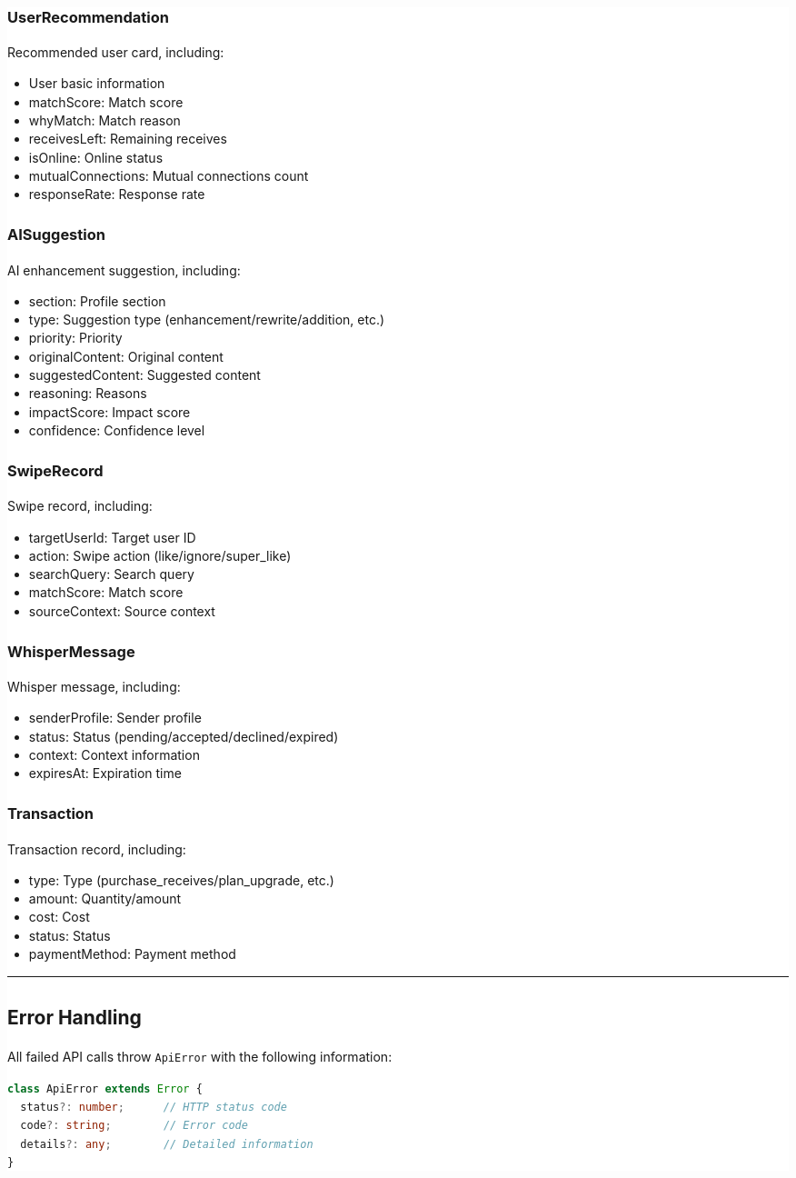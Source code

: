### UserRecommendation
Recommended user card, including:
- User basic information
- matchScore: Match score
- whyMatch: Match reason
- receivesLeft: Remaining receives
- isOnline: Online status
- mutualConnections: Mutual connections count
- responseRate: Response rate

### AISuggestion
AI enhancement suggestion, including:
- section: Profile section
- type: Suggestion type (enhancement/rewrite/addition, etc.)
- priority: Priority
- originalContent: Original content
- suggestedContent: Suggested content
- reasoning: Reasons
- impactScore: Impact score
- confidence: Confidence level

### SwipeRecord
Swipe record, including:
- targetUserId: Target user ID
- action: Swipe action (like/ignore/super_like)
- searchQuery: Search query
- matchScore: Match score
- sourceContext: Source context

### WhisperMessage
Whisper message, including:
- senderProfile: Sender profile
- status: Status (pending/accepted/declined/expired)
- context: Context information
- expiresAt: Expiration time

### Transaction
Transaction record, including:
- type: Type (purchase_receives/plan_upgrade, etc.)
- amount: Quantity/amount
- cost: Cost
- status: Status
- paymentMethod: Payment method

---

## Error Handling

All failed API calls throw `ApiError` with the following information:
```typescript
class ApiError extends Error {
  status?: number;      // HTTP status code
  code?: string;        // Error code
  details?: any;        // Detailed information
}
```
